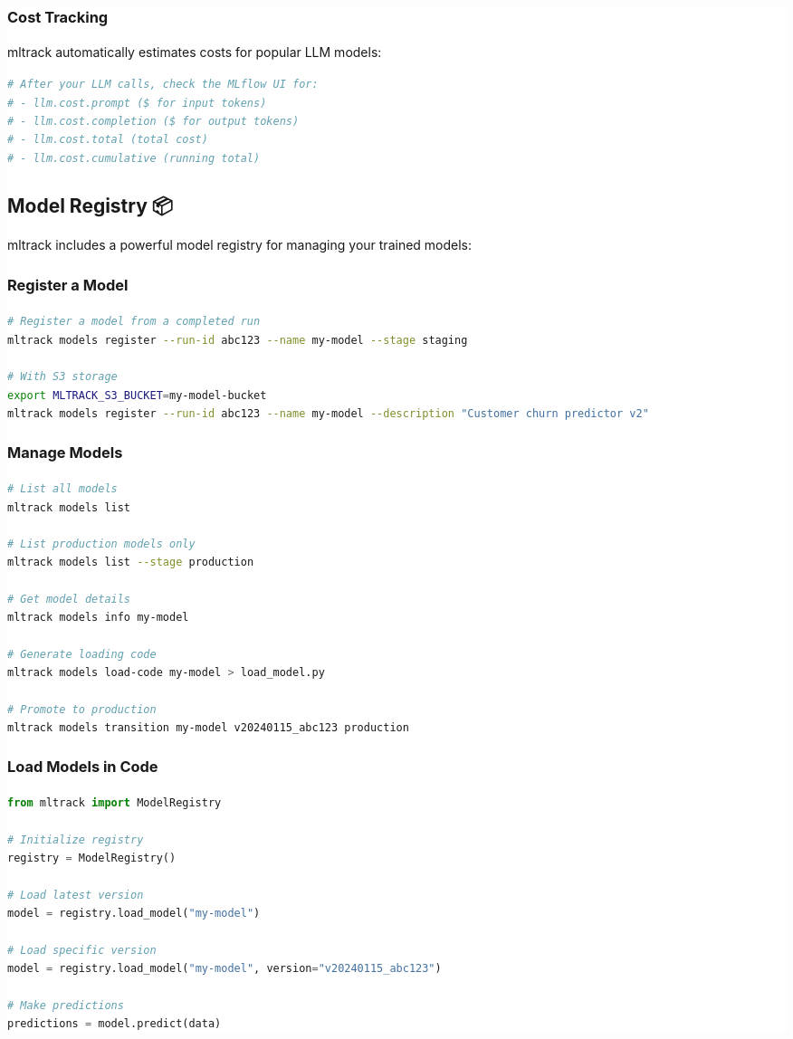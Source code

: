 ### Cost Tracking

mltrack automatically estimates costs for popular LLM models:

```python
# After your LLM calls, check the MLflow UI for:
# - llm.cost.prompt ($ for input tokens)
# - llm.cost.completion ($ for output tokens)  
# - llm.cost.total (total cost)
# - llm.cost.cumulative (running total)
```

## Model Registry 📦

mltrack includes a powerful model registry for managing your trained models:

### Register a Model

```bash
# Register a model from a completed run
mltrack models register --run-id abc123 --name my-model --stage staging

# With S3 storage
export MLTRACK_S3_BUCKET=my-model-bucket
mltrack models register --run-id abc123 --name my-model --description "Customer churn predictor v2"
```

### Manage Models

```bash
# List all models
mltrack models list

# List production models only
mltrack models list --stage production

# Get model details
mltrack models info my-model

# Generate loading code
mltrack models load-code my-model > load_model.py

# Promote to production
mltrack models transition my-model v20240115_abc123 production
```

### Load Models in Code

```python
from mltrack import ModelRegistry

# Initialize registry
registry = ModelRegistry()

# Load latest version
model = registry.load_model("my-model")

# Load specific version
model = registry.load_model("my-model", version="v20240115_abc123")

# Make predictions
predictions = model.predict(data)
```

